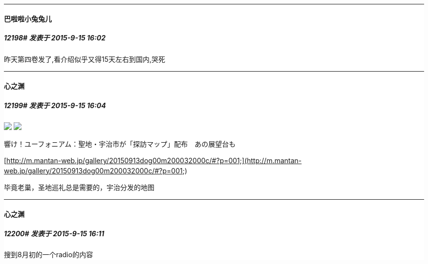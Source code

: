 



-----

####  巴啦啦小兔兔儿  
##### 12198#       发表于 2015-9-15 16:02




昨天第四卷发了,看介绍似乎又得15天左右到国内,哭死







-----

####  心之渊  
##### 12199#       发表于 2015-9-15 16:04



<img src="http://ww1.sinaimg.cn/large/92b25e20jw1ew2f0c3ptwj20k00ejjwg.jpg" referrerpolicy="no-referrer">
<img src="http://ww3.sinaimg.cn/large/92b25e20jw1ew2f0cqvdaj20k00ej43a.jpg" referrerpolicy="no-referrer">


響け！ユーフォニアム：聖地・宇治市が「探訪マップ」配布　あの展望台も

[http://m.mantan-web.jp/gallery/20150913dog00m200032000c/#?p=001;](http://m.mantan-web.jp/gallery/20150913dog00m200032000c/#?p=001;)


毕竟老巢，圣地巡礼总是需要的，宇治分发的地图







-----

####  心之渊  
##### 12200#       发表于 2015-9-15 16:11




搜到8月初的一个radio的内容


